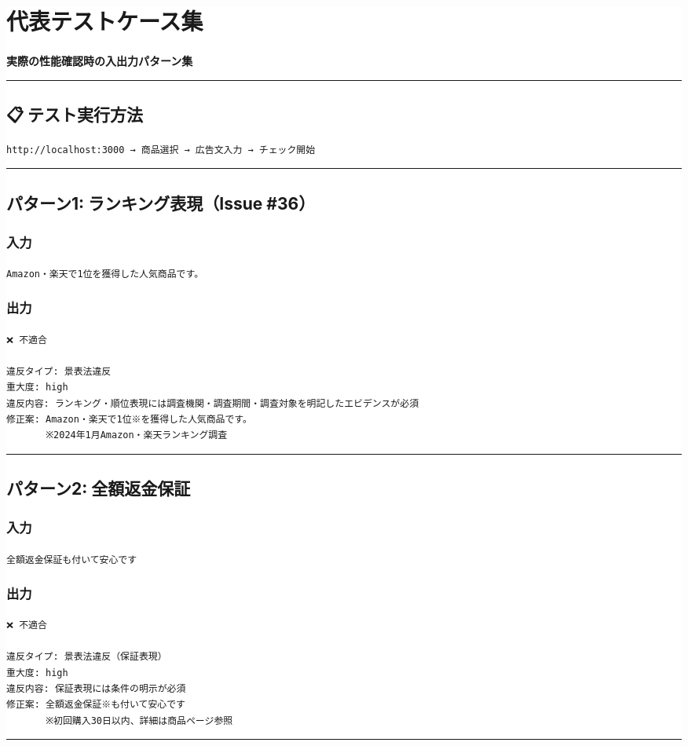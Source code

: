 # 代表テストケース集

**実際の性能確認時の入出力パターン集**

---

## 📋 テスト実行方法

```bash
http://localhost:3000 → 商品選択 → 広告文入力 → チェック開始
```

---

## パターン1: ランキング表現（Issue #36）

### 入力
```
Amazon・楽天で1位を獲得した人気商品です。
```

### 出力
```
❌ 不適合

違反タイプ: 景表法違反
重大度: high
違反内容: ランキング・順位表現には調査機関・調査期間・調査対象を明記したエビデンスが必須
修正案: Amazon・楽天で1位※を獲得した人気商品です。
       ※2024年1月Amazon・楽天ランキング調査
```

---

## パターン2: 全額返金保証

### 入力
```
全額返金保証も付いて安心です
```

### 出力
```
❌ 不適合

違反タイプ: 景表法違反（保証表現）
重大度: high
違反内容: 保証表現には条件の明示が必須
修正案: 全額返金保証※も付いて安心です
       ※初回購入30日以内、詳細は商品ページ参照
```

---